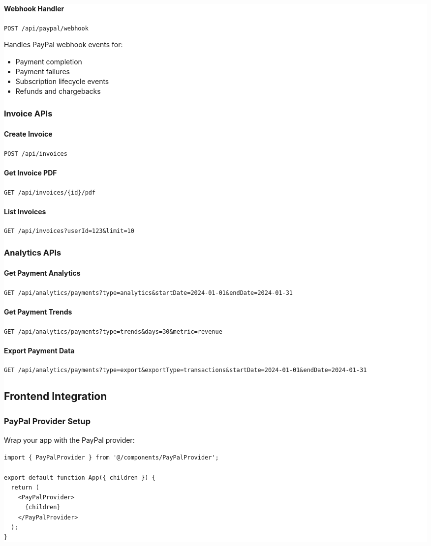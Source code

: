 #### Webhook Handler
```
POST /api/paypal/webhook
```
Handles PayPal webhook events for:
- Payment completion
- Payment failures
- Subscription lifecycle events
- Refunds and chargebacks

### Invoice APIs

#### Create Invoice
```
POST /api/invoices
```

#### Get Invoice PDF
```
GET /api/invoices/{id}/pdf
```

#### List Invoices
```
GET /api/invoices?userId=123&limit=10
```

### Analytics APIs

#### Get Payment Analytics
```
GET /api/analytics/payments?type=analytics&startDate=2024-01-01&endDate=2024-01-31
```

#### Get Payment Trends
```
GET /api/analytics/payments?type=trends&days=30&metric=revenue
```

#### Export Payment Data
```
GET /api/analytics/payments?type=export&exportType=transactions&startDate=2024-01-01&endDate=2024-01-31
```

## Frontend Integration

### PayPal Provider Setup

Wrap your app with the PayPal provider:

```tsx
import { PayPalProvider } from '@/components/PayPalProvider';

export default function App({ children }) {
  return (
    <PayPalProvider>
      {children}
    </PayPalProvider>
  );
}
```
